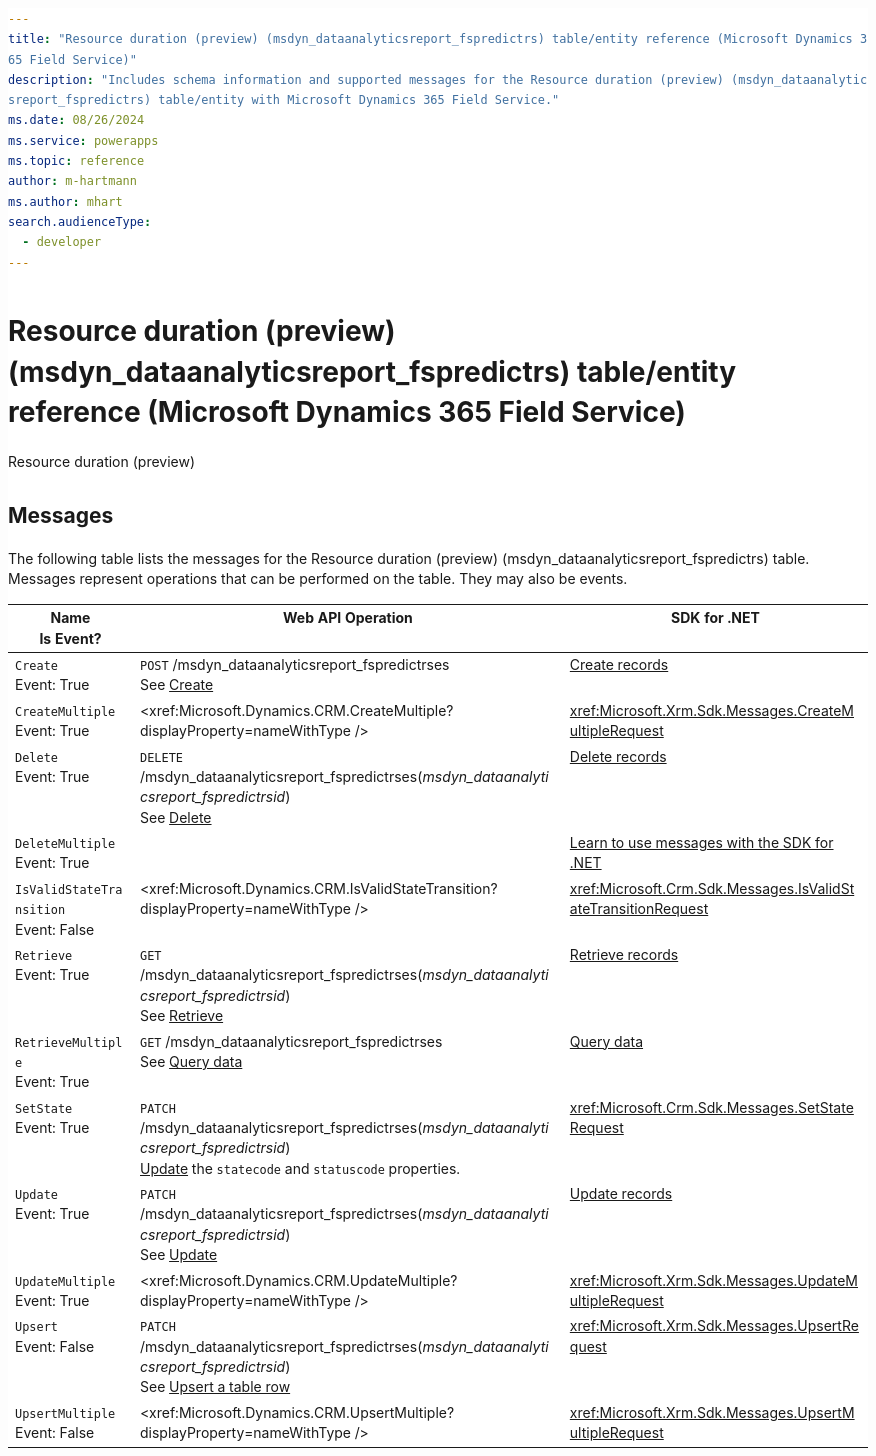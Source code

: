 ```yaml
---
title: "Resource duration (preview) (msdyn_dataanalyticsreport_fspredictrs) table/entity reference (Microsoft Dynamics 365 Field Service)"
description: "Includes schema information and supported messages for the Resource duration (preview) (msdyn_dataanalyticsreport_fspredictrs) table/entity with Microsoft Dynamics 365 Field Service."
ms.date: 08/26/2024
ms.service: powerapps
ms.topic: reference
author: m-hartmann
ms.author: mhart
search.audienceType: 
  - developer
---
```


# Resource duration (preview) (msdyn_dataanalyticsreport_fspredictrs) table/entity reference (Microsoft Dynamics 365 Field Service)

Resource duration (preview)

## Messages

The following table lists the messages for the Resource duration (preview) (msdyn_dataanalyticsreport_fspredictrs) table.
Messages represent operations that can be performed on the table. They may also be events.

| Name <br />Is Event? |Web API Operation |SDK for .NET |
| ---- | ----- |----- |
| `Create`<br />Event: True |`POST` /msdyn_dataanalyticsreport_fspredictrses<br />See [Create](/powerapps/developer/data-platform/webapi/create-entity-web-api) |[Create records](/power-apps/developer/data-platform/org-service/entity-operations-create#basic-create)|
| `CreateMultiple`<br />Event: True |<xref:Microsoft.Dynamics.CRM.CreateMultiple?displayProperty=nameWithType /> |<xref:Microsoft.Xrm.Sdk.Messages.CreateMultipleRequest>|
| `Delete`<br />Event: True |`DELETE` /msdyn_dataanalyticsreport_fspredictrses(*msdyn_dataanalyticsreport_fspredictrsid*)<br />See [Delete](/powerapps/developer/data-platform/webapi/update-delete-entities-using-web-api#basic-delete) |[Delete records](/power-apps/developer/data-platform/org-service/entity-operations-update-delete#basic-delete)|
| `DeleteMultiple`<br />Event: True | |[Learn to use messages with the SDK for .NET](/power-apps/developer/data-platform/org-service/use-messages)|
| `IsValidStateTransition`<br />Event: False |<xref:Microsoft.Dynamics.CRM.IsValidStateTransition?displayProperty=nameWithType /> |<xref:Microsoft.Crm.Sdk.Messages.IsValidStateTransitionRequest>|
| `Retrieve`<br />Event: True |`GET` /msdyn_dataanalyticsreport_fspredictrses(*msdyn_dataanalyticsreport_fspredictrsid*)<br />See [Retrieve](/powerapps/developer/data-platform/webapi/retrieve-entity-using-web-api) |[Retrieve records](/power-apps/developer/data-platform/org-service/entity-operations-retrieve)|
| `RetrieveMultiple`<br />Event: True |`GET` /msdyn_dataanalyticsreport_fspredictrses<br />See [Query data](/power-apps/developer/data-platform/webapi/query-data-web-api) |[Query data](/power-apps/developer/data-platform/org-service/entity-operations-query-data)|
| `SetState`<br />Event: True |`PATCH` /msdyn_dataanalyticsreport_fspredictrses(*msdyn_dataanalyticsreport_fspredictrsid*)<br />[Update](/powerapps/developer/data-platform/webapi/update-delete-entities-using-web-api#basic-update) the `statecode` and `statuscode` properties. |<xref:Microsoft.Crm.Sdk.Messages.SetStateRequest>|
| `Update`<br />Event: True |`PATCH` /msdyn_dataanalyticsreport_fspredictrses(*msdyn_dataanalyticsreport_fspredictrsid*)<br />See [Update](/powerapps/developer/data-platform/webapi/update-delete-entities-using-web-api#basic-update) |[Update records](/power-apps/developer/data-platform/org-service/entity-operations-update-delete#basic-update)|
| `UpdateMultiple`<br />Event: True |<xref:Microsoft.Dynamics.CRM.UpdateMultiple?displayProperty=nameWithType /> |<xref:Microsoft.Xrm.Sdk.Messages.UpdateMultipleRequest>|
| `Upsert`<br />Event: False |`PATCH` /msdyn_dataanalyticsreport_fspredictrses(*msdyn_dataanalyticsreport_fspredictrsid*)<br />See [Upsert a table row](/powerapps/developer/data-platform/webapi/update-delete-entities-using-web-api#upsert-a-table-row) |<xref:Microsoft.Xrm.Sdk.Messages.UpsertRequest>|
| `UpsertMultiple`<br />Event: False |<xref:Microsoft.Dynamics.CRM.UpsertMultiple?displayProperty=nameWithType /> |<xref:Microsoft.Xrm.Sdk.Messages.UpsertMultipleRequest>|
